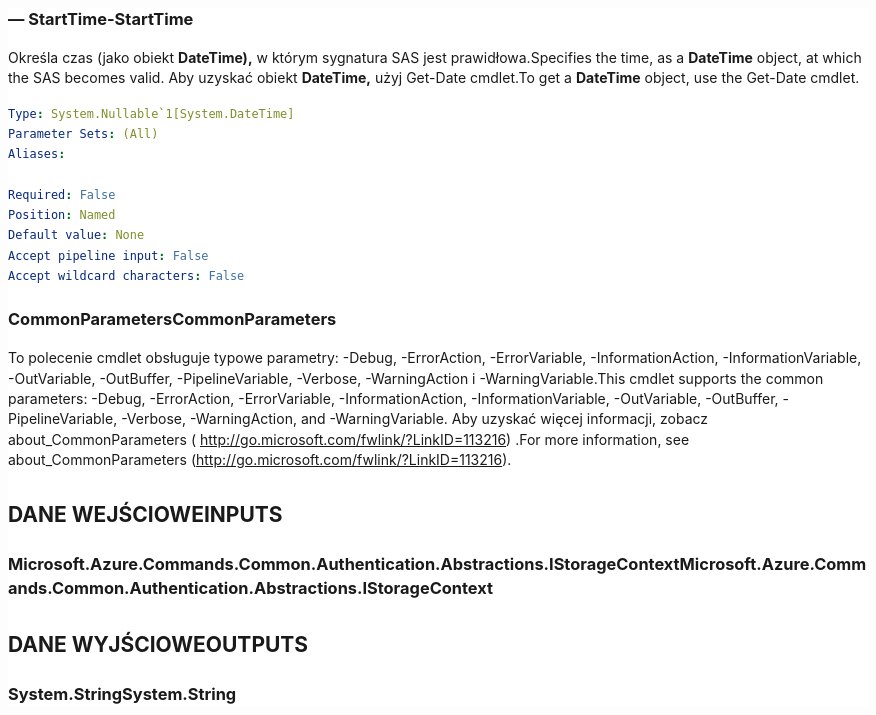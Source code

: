 ### <span data-ttu-id="3a525-149">— StartTime</span><span class="sxs-lookup"><span data-stu-id="3a525-149">-StartTime</span></span>
<span data-ttu-id="3a525-150">Określa czas (jako obiekt **DateTime),** w którym sygnatura SAS jest prawidłowa.</span><span class="sxs-lookup"><span data-stu-id="3a525-150">Specifies the time, as a **DateTime** object, at which the SAS becomes valid.</span></span>
<span data-ttu-id="3a525-151">Aby uzyskać obiekt **DateTime,** użyj Get-Date cmdlet.</span><span class="sxs-lookup"><span data-stu-id="3a525-151">To get a **DateTime** object, use the Get-Date cmdlet.</span></span>

```yaml
Type: System.Nullable`1[System.DateTime]
Parameter Sets: (All)
Aliases:

Required: False
Position: Named
Default value: None
Accept pipeline input: False
Accept wildcard characters: False
```

### <span data-ttu-id="3a525-152">CommonParameters</span><span class="sxs-lookup"><span data-stu-id="3a525-152">CommonParameters</span></span>
<span data-ttu-id="3a525-153">To polecenie cmdlet obsługuje typowe parametry: -Debug, -ErrorAction, -ErrorVariable, -InformationAction, -InformationVariable, -OutVariable, -OutBuffer, -PipelineVariable, -Verbose, -WarningAction i -WarningVariable.</span><span class="sxs-lookup"><span data-stu-id="3a525-153">This cmdlet supports the common parameters: -Debug, -ErrorAction, -ErrorVariable, -InformationAction, -InformationVariable, -OutVariable, -OutBuffer, -PipelineVariable, -Verbose, -WarningAction, and -WarningVariable.</span></span> <span data-ttu-id="3a525-154">Aby uzyskać więcej informacji, zobacz about_CommonParameters ( http://go.microsoft.com/fwlink/?LinkID=113216) .</span><span class="sxs-lookup"><span data-stu-id="3a525-154">For more information, see about_CommonParameters (http://go.microsoft.com/fwlink/?LinkID=113216).</span></span>

## <span data-ttu-id="3a525-155">DANE WEJŚCIOWE</span><span class="sxs-lookup"><span data-stu-id="3a525-155">INPUTS</span></span>

### <span data-ttu-id="3a525-156">Microsoft.Azure.Commands.Common.Authentication.Abstractions.IStorageContext</span><span class="sxs-lookup"><span data-stu-id="3a525-156">Microsoft.Azure.Commands.Common.Authentication.Abstractions.IStorageContext</span></span>

## <span data-ttu-id="3a525-157">DANE WYJŚCIOWE</span><span class="sxs-lookup"><span data-stu-id="3a525-157">OUTPUTS</span></span>

### <span data-ttu-id="3a525-158">System.String</span><span class="sxs-lookup"><span data-stu-id="3a525-158">System.String</span></span>
